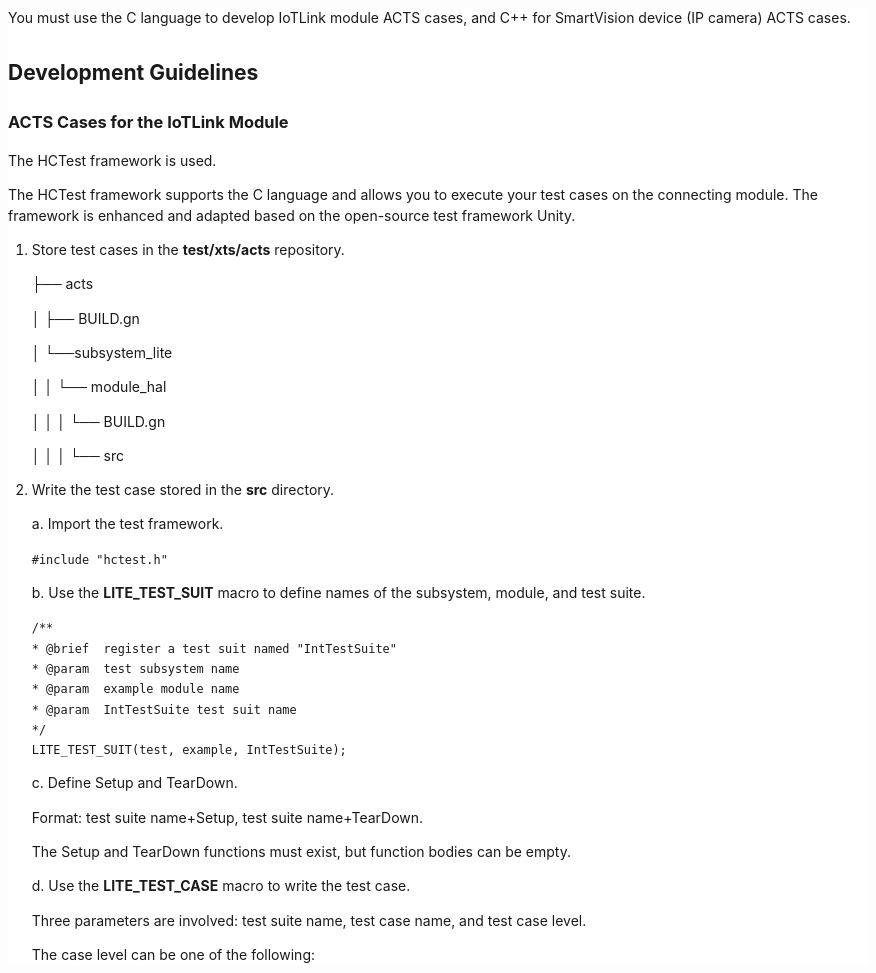 You must use the C language to develop IoTLink module ACTS cases, and C++ for SmartVision device \(IP camera\) ACTS cases.

## Development Guidelines<a name="en-us_topic_0000001059475030_section99973470498"></a>

### ACTS Cases for the IoTLink Module<a name="en-us_topic_0000001059475030_section1348215596491"></a>

The HCTest framework is used.

The HCTest framework supports the C language and allows you to execute your test cases on the connecting module. The framework is enhanced and adapted based on the open-source test framework Unity.

1.  Store test cases in the  **test/xts/acts**  repository.

    ├── acts

    │   ├── BUILD.gn

    │   └──subsystem\_lite

    │   │   └── module\_hal

    │   │   │   └──  BUILD.gn

    │   │   │   └── src

2.  Write the test case stored in the  **src**  directory.

    a. Import the test framework.

    ```
    #include "hctest.h"
    ```

    b. Use the  **LITE\_TEST\_SUIT**  macro to define names of the subsystem, module, and test suite.

    ```
    /**  
    * @brief  register a test suit named "IntTestSuite"  
    * @param  test subsystem name  
    * @param  example module name  
    * @param  IntTestSuite test suit name  
    */
    LITE_TEST_SUIT(test, example, IntTestSuite);
    ```

    c. Define Setup and TearDown.

    Format: test suite name+Setup, test suite name+TearDown.

    The Setup and TearDown functions must exist, but function bodies can be empty.

    d. Use the  **LITE\_TEST\_CASE**  macro to write the test case.

    Three parameters are involved: test suite name, test case name, and test case level.

    The case level can be one of the following:
